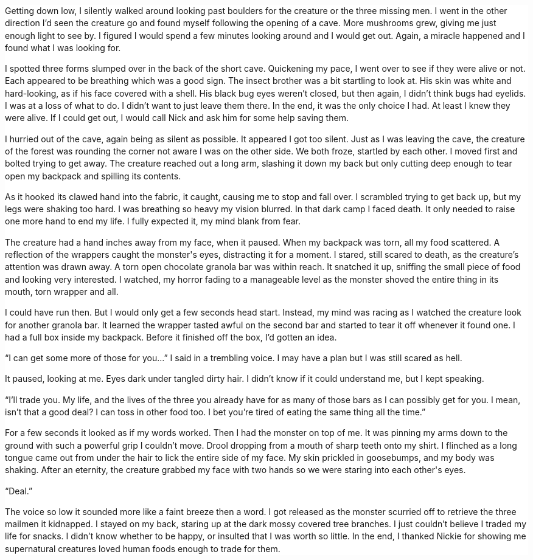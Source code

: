 Getting down low, I silently walked around looking past boulders for the creature or the three missing men. I went in the other direction I’d seen the creature go and found myself following the opening of a cave. More mushrooms grew, giving me just enough light to see by. I figured I would spend a few minutes looking around and I would get out. Again, a miracle happened and I found what I was looking for.  

I spotted three forms slumped over in the back of the short cave. Quickening my pace, I went over to see if they were alive or not. Each appeared to be breathing which was a good sign. The insect brother was a bit startling to look at. His skin was white and hard-looking, as if his face covered with a shell. His black bug eyes weren’t closed, but then again, I didn’t think bugs had eyelids. I was at a loss of what to do. I didn’t want to just leave them there. In the end, it was the only choice I had. At least I knew they were alive. If I could get out, I would call Nick and ask him for some help saving them. 

I hurried out of the cave, again being as silent as possible. It appeared I got too silent. Just as I was leaving the cave, the creature of the forest was rounding the corner not aware I was on the other side. We both froze, startled by each other. I moved first and bolted trying to get away. The creature reached out a long arm, slashing it down my back but only cutting deep enough to tear open my backpack and spilling its contents. 

As it hooked its clawed hand into the fabric, it caught, causing me to stop and fall over. I scrambled trying to get back up, but my legs were shaking too hard. I was breathing so heavy my vision blurred. In that dark camp I faced death. It only needed to raise one more hand to end my life. I fully expected it, my mind blank from fear.  

The creature had a hand inches away from my face, when it paused. When my backpack was torn, all my food scattered. A reflection of the wrappers caught the monster's eyes, distracting it for a moment. I stared, still scared to death, as the creature’s attention was drawn away. A torn open chocolate granola bar was within reach. It snatched it up, sniffing the small piece of food and looking very interested. I watched, my horror fading to a manageable level as the monster shoved the entire thing in its mouth, torn wrapper and all.  

I could have run then. But I would only get a few seconds head start. Instead, my mind was racing as I watched the creature look for another granola bar. It learned the wrapper tasted awful on the second bar and started to tear it off whenever it found one. I had a full box inside my backpack. Before it finished off the box, I’d gotten an idea. 

“I can get some more of those for you…” I said in a trembling voice. I may have a plan but I was still scared as hell. 

It paused, looking at me. Eyes dark under tangled dirty hair. I didn’t know if it could understand me, but I kept speaking. 

“I’ll trade you. My life, and the lives of the three you already have for as many of those bars as I can possibly get for you. I mean, isn’t that a good deal? I can toss in other food too. I bet you’re tired of eating the same thing all the time.” 

For a few seconds it looked as if my words worked. Then I had the monster on top of me. It was pinning my arms down to the ground with such a powerful grip I couldn’t move. Drool dropping from a mouth of sharp teeth onto my shirt. I flinched as a long tongue came out from under the hair to lick the entire side of my face. My skin prickled in goosebumps, and my body was shaking. After an eternity, the creature grabbed my face with two hands so we were staring into each other's eyes. 

“Deal.” 

The voice so low it sounded more like a faint breeze then a word. I got released as the monster scurried off to retrieve the three mailmen it kidnapped. I stayed on my back, staring up at the dark mossy covered tree branches. I just couldn’t believe I traded my life for snacks. I didn’t know whether to be happy, or insulted that I was worth so little. In the end, I thanked Nickie for showing me supernatural creatures loved human foods enough to trade for them.  
